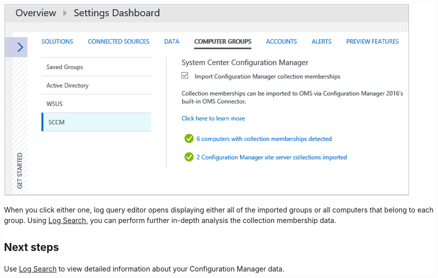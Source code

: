 ![Computer Groups - SCCM tab](./media/collect-sccm/sccm-computer-groups02.png)

When you click either one, log query editor opens displaying either all of the imported groups or all computers that belong to each group. Using [Log Search](../../azure-monitor/log-query/log-query-overview.md), you can perform further in-depth analysis the collection membership data.

## Next steps

Use [Log Search](../../azure-monitor/log-query/log-query-overview.md) to view detailed information about your Configuration Manager data.
